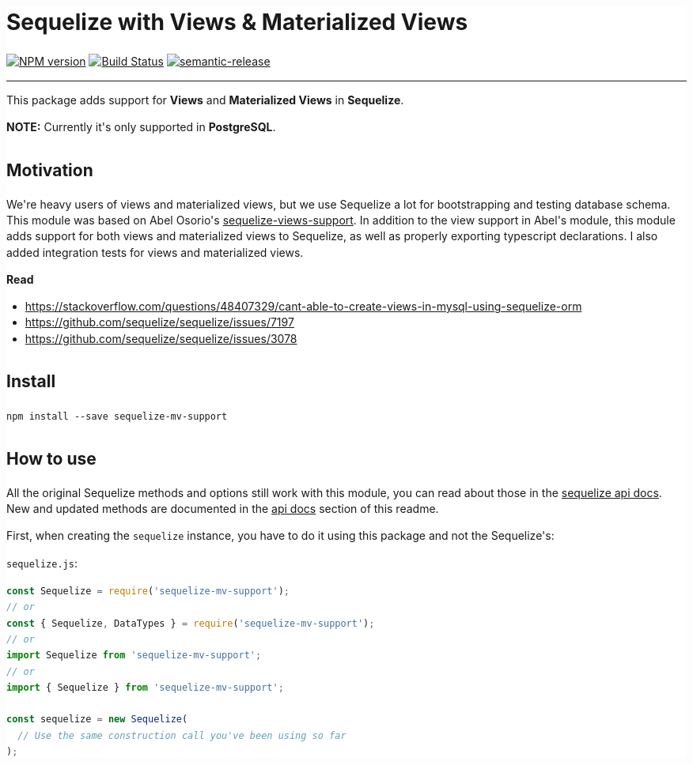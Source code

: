 # Sequelize with Views & Materialized Views

[![NPM version](https://img.shields.io/npm/v/sequelize-mv-support.svg)](https://www.npmjs.com/package/sequelize-mv-support)
[![Build Status](https://cloud.drone.io/api/badges/sugarandmagic/sequelize-mv-support/status.svg)](https://cloud.drone.io/sugarandmagic/sequelize-mv-support)
[![semantic-release](https://img.shields.io/badge/%20%20%F0%9F%93%A6%F0%9F%9A%80-semantic--release-e10079.svg)](https://github.com/semantic-release/semantic-release)

***

This package adds support for **Views** and **Materialized Views** in **Sequelize**.

**NOTE:** Currently it's only supported in **PostgreSQL**.

## Motivation

We're heavy users of views and materialized views, but we use Sequelize a lot for bootstrapping and testing database schema. This module was based on Abel Osorio's [sequelize-views-support](https://github.com/abelosorio/sequelize-views-support). In addition to the view support in Abel's module, this module adds support for both views and materialized views to Sequelize, as well as properly exporting typescript declarations. I also added integration tests for views and materialized views.

**Read**

*   <https://stackoverflow.com/questions/48407329/cant-able-to-create-views-in-mysql-using-sequelize-orm>
*   <https://github.com/sequelize/sequelize/issues/7197>
*   <https://github.com/sequelize/sequelize/issues/3078>

## Install

    npm install --save sequelize-mv-support

## How to use

All the original Sequelize methods and options still work with this module, you can read about those in the [sequelize api docs](https://sequelize.org/master/identifiers.html). New and updated methods are documented in the [api docs](#api) section of this readme.

First, when creating the `sequelize` instance, you have to do it using this package and not the Sequelize's:

`sequelize.js`:

```javascript
const Sequelize = require('sequelize-mv-support');
// or
const { Sequelize, DataTypes } = require('sequelize-mv-support');
// or
import Sequelize from 'sequelize-mv-support';
// or
import { Sequelize } from 'sequelize-mv-support';

const sequelize = new Sequelize(
  // Use the same construction call you've been using so far
);
```

